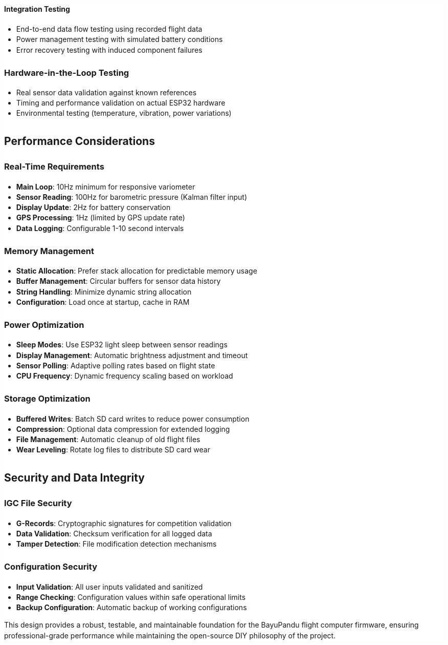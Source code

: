 #### Integration Testing
- End-to-end data flow testing using recorded flight data
- Power management testing with simulated battery conditions
- Error recovery testing with induced component failures

### Hardware-in-the-Loop Testing
- Real sensor data validation against known references
- Timing and performance validation on actual ESP32 hardware
- Environmental testing (temperature, vibration, power variations)

## Performance Considerations

### Real-Time Requirements
- **Main Loop**: 10Hz minimum for responsive variometer
- **Sensor Reading**: 100Hz for barometric pressure (Kalman filter input)
- **Display Update**: 2Hz for battery conservation
- **GPS Processing**: 1Hz (limited by GPS update rate)
- **Data Logging**: Configurable 1-10 second intervals

### Memory Management
- **Static Allocation**: Prefer stack allocation for predictable memory usage
- **Buffer Management**: Circular buffers for sensor data history
- **String Handling**: Minimize dynamic string allocation
- **Configuration**: Load once at startup, cache in RAM

### Power Optimization
- **Sleep Modes**: Use ESP32 light sleep between sensor readings
- **Display Management**: Automatic brightness adjustment and timeout
- **Sensor Polling**: Adaptive polling rates based on flight state
- **CPU Frequency**: Dynamic frequency scaling based on workload

### Storage Optimization
- **Buffered Writes**: Batch SD card writes to reduce power consumption
- **Compression**: Optional data compression for extended logging
- **File Management**: Automatic cleanup of old flight files
- **Wear Leveling**: Rotate log files to distribute SD card wear

## Security and Data Integrity

### IGC File Security
- **G-Records**: Cryptographic signatures for competition validation
- **Data Validation**: Checksum verification for all logged data
- **Tamper Detection**: File modification detection mechanisms

### Configuration Security
- **Input Validation**: All user inputs validated and sanitized
- **Range Checking**: Configuration values within safe operational limits
- **Backup Configuration**: Automatic backup of working configurations

This design provides a robust, testable, and maintainable foundation for the BayuPandu flight computer firmware, ensuring professional-grade performance while maintaining the open-source DIY philosophy of the project.
